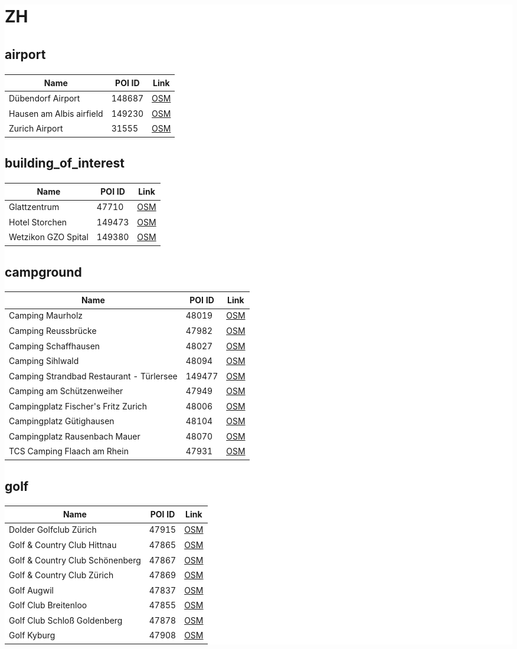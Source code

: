 # ZH

## airport

| Name                     | POI ID | Link                                                                                        |
| ------------------------ | ------ | ------------------------------------------------------------------------------------------- |
| Dübendorf Airport        | 148687 | [OSM](https://www.openstreetmap.org/?mlat=47.40026073838323&mlon=8.641985660243583&zoom=13) |
| Hausen am Albis airfield | 149230 | [OSM](https://www.openstreetmap.org/?mlat=47.238504&mlon=8.515128&zoom=13)                  |
| Zurich Airport           | 31555  | [OSM](https://www.openstreetmap.org/?mlat=47.4611&mlon=8.555&zoom=13)                       |

## building_of_interest

| Name                | POI ID | Link                                                                       |
| ------------------- | ------ | -------------------------------------------------------------------------- |
| Glattzentrum        | 47710  | [OSM](https://www.openstreetmap.org/?mlat=47.408&mlon=8.595&zoom=13)       |
| Hotel Storchen      | 149473 | [OSM](https://www.openstreetmap.org/?mlat=47.371279&mlon=8.542024&zoom=13) |
| Wetzikon GZO Spital | 149380 | [OSM](https://www.openstreetmap.org/?mlat=47.321476&mlon=8.802582&zoom=13) |

## campground

| Name                                     | POI ID | Link                                                                       |
| ---------------------------------------- | ------ | -------------------------------------------------------------------------- |
| Camping Maurholz                         | 48019  | [OSM](https://www.openstreetmap.org/?mlat=47.355472&mlon=8.658933&zoom=13) |
| Camping Reussbrücke                      | 47982  | [OSM](https://www.openstreetmap.org/?mlat=47.280115&mlon=8.395259&zoom=13) |
| Camping Schaffhausen                     | 48027  | [OSM](https://www.openstreetmap.org/?mlat=47.687059&mlon=8.657038&zoom=13) |
| Camping Sihlwald                         | 48094  | [OSM](https://www.openstreetmap.org/?mlat=47.263647&mlon=8.560352&zoom=13) |
| Camping Strandbad Restaurant - Türlersee | 149477 | [OSM](https://www.openstreetmap.org/?mlat=47.267409&mlon=8.510277&zoom=13) |
| Camping am Schützenweiher                | 47949  | [OSM](https://www.openstreetmap.org/?mlat=47.519668&mlon=8.716438&zoom=13) |
| Campingplatz Fischer's Fritz Zurich      | 48006  | [OSM](https://www.openstreetmap.org/?mlat=47.336177&mlon=8.541328&zoom=13) |
| Campingplatz Gütighausen                 | 48104  | [OSM](https://www.openstreetmap.org/?mlat=47.588328&mlon=8.740634&zoom=13) |
| Campingplatz Rausenbach Mauer            | 48070  | [OSM](https://www.openstreetmap.org/?mlat=47.346175&mlon=8.669926&zoom=13) |
| TCS Camping Flaach am Rhein              | 47931  | [OSM](https://www.openstreetmap.org/?mlat=47.58&mlon=8.58&zoom=13)         |

## golf

| Name                            | POI ID | Link                                                                  |
| ------------------------------- | ------ | --------------------------------------------------------------------- |
| Dolder Golfclub Zürich          | 47915  | [OSM](https://www.openstreetmap.org/?mlat=47.371&mlon=8.574&zoom=13)  |
| Golf & Country Club Hittnau     | 47865  | [OSM](https://www.openstreetmap.org/?mlat=47.359&mlon=8.843&zoom=13)  |
| Golf & Country Club Schönenberg | 47867  | [OSM](https://www.openstreetmap.org/?mlat=47.205&mlon=8.626&zoom=13)  |
| Golf & Country Club Zürich      | 47869  | [OSM](https://www.openstreetmap.org/?mlat=47.335&mlon=8.626&zoom=13)  |
| Golf Augwil                     | 47837  | [OSM](https://www.openstreetmap.org/?mlat=47.4738&mlon=8.605&zoom=13) |
| Golf Club Breitenloo            | 47855  | [OSM](https://www.openstreetmap.org/?mlat=47.471&mlon=8.629&zoom=13)  |
| Golf Club Schloß Goldenberg     | 47878  | [OSM](https://www.openstreetmap.org/?mlat=47.576&mlon=8.655&zoom=13)  |
| Golf Kyburg                     | 47908  | [OSM](https://www.openstreetmap.org/?mlat=47.462&mlon=8.713&zoom=13)  |